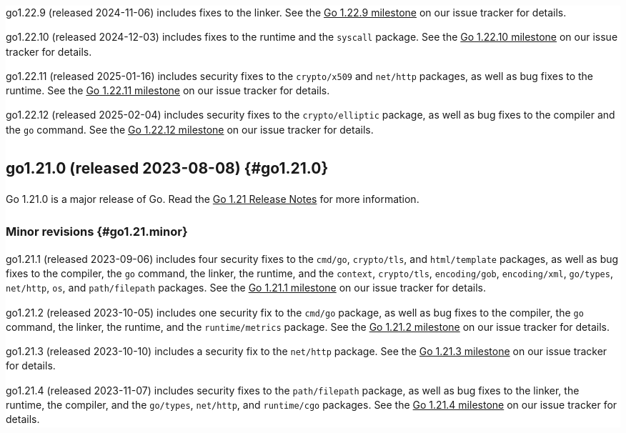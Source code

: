go1.22.9 (released 2024-11-06) includes fixes to the linker. See the [Go
1.22.9
milestone](https://github.com/golang/go/issues?q=milestone%3AGo1.22.9+label%3ACherryPickApproved)
on our issue tracker for details.

go1.22.10 (released 2024-12-03) includes fixes to the runtime and the
`syscall` package. See the [Go 1.22.10
milestone](https://github.com/golang/go/issues?q=milestone%3AGo1.22.10+label%3ACherryPickApproved)
on our issue tracker for details.

go1.22.11 (released 2025-01-16) includes security fixes to the
`crypto/x509` and `net/http` packages, as well as bug fixes to the
runtime. See the [Go 1.22.11
milestone](https://github.com/golang/go/issues?q=milestone%3AGo1.22.11+label%3ACherryPickApproved)
on our issue tracker for details.

go1.22.12 (released 2025-02-04) includes security fixes to the
`crypto/elliptic` package, as well as bug fixes to the compiler and the
`go` command. See the [Go 1.22.12
milestone](https://github.com/golang/go/issues?q=milestone%3AGo1.22.12+label%3ACherryPickApproved)
on our issue tracker for details.

## go1.21.0 (released 2023-08-08) {#go1.21.0}

Go 1.21.0 is a major release of Go. Read the [Go 1.21 Release
Notes](/doc/go1.21) for more information.

### Minor revisions {#go1.21.minor}

go1.21.1 (released 2023-09-06) includes four security fixes to the
`cmd/go`, `crypto/tls`, and `html/template` packages, as well as bug
fixes to the compiler, the `go` command, the linker, the runtime, and
the `context`, `crypto/tls`, `encoding/gob`, `encoding/xml`, `go/types`,
`net/http`, `os`, and `path/filepath` packages. See the [Go 1.21.1
milestone](https://github.com/golang/go/issues?q=milestone%3AGo1.21.1+label%3ACherryPickApproved)
on our issue tracker for details.

go1.21.2 (released 2023-10-05) includes one security fix to the `cmd/go`
package, as well as bug fixes to the compiler, the `go` command, the
linker, the runtime, and the `runtime/metrics` package. See the [Go
1.21.2
milestone](https://github.com/golang/go/issues?q=milestone%3AGo1.21.2+label%3ACherryPickApproved)
on our issue tracker for details.

go1.21.3 (released 2023-10-10) includes a security fix to the `net/http`
package. See the [Go 1.21.3
milestone](https://github.com/golang/go/issues?q=milestone%3AGo1.21.3+label%3ACherryPickApproved)
on our issue tracker for details.

go1.21.4 (released 2023-11-07) includes security fixes to the
`path/filepath` package, as well as bug fixes to the linker, the
runtime, the compiler, and the `go/types`, `net/http`, and `runtime/cgo`
packages. See the [Go 1.21.4
milestone](https://github.com/golang/go/issues?q=milestone%3AGo1.21.4+label%3ACherryPickApproved)
on our issue tracker for details.
